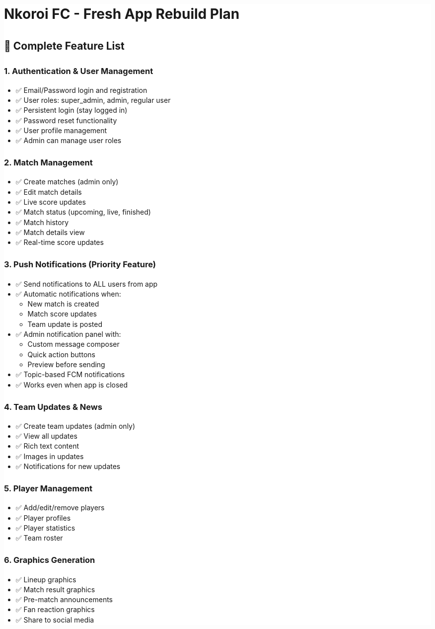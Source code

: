 # Nkoroi FC - Fresh App Rebuild Plan

## 🎯 Complete Feature List

### 1. Authentication & User Management
- ✅ Email/Password login and registration
- ✅ User roles: super_admin, admin, regular user
- ✅ Persistent login (stay logged in)
- ✅ Password reset functionality
- ✅ User profile management
- ✅ Admin can manage user roles

### 2. Match Management
- ✅ Create matches (admin only)
- ✅ Edit match details
- ✅ Live score updates
- ✅ Match status (upcoming, live, finished)
- ✅ Match history
- ✅ Match details view
- ✅ Real-time score updates

### 3. Push Notifications (Priority Feature)
- ✅ Send notifications to ALL users from app
- ✅ Automatic notifications when:
  - New match is created
  - Match score updates
  - Team update is posted
- ✅ Admin notification panel with:
  - Custom message composer
  - Quick action buttons
  - Preview before sending
- ✅ Topic-based FCM notifications
- ✅ Works even when app is closed

### 4. Team Updates & News
- ✅ Create team updates (admin only)
- ✅ View all updates
- ✅ Rich text content
- ✅ Images in updates
- ✅ Notifications for new updates

### 5. Player Management
- ✅ Add/edit/remove players
- ✅ Player profiles
- ✅ Player statistics
- ✅ Team roster

### 6. Graphics Generation
- ✅ Lineup graphics
- ✅ Match result graphics
- ✅ Pre-match announcements
- ✅ Fan reaction graphics
- ✅ Share to social media
